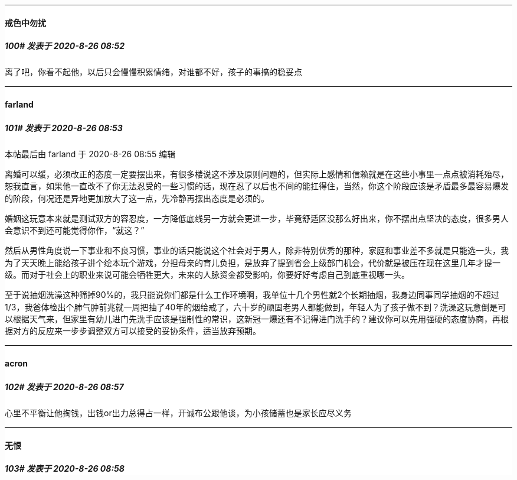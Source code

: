 

-----

####  戒色中勿扰  
##### 100#       发表于 2020-8-26 08:52




离了吧，你看不起他，以后只会慢慢积累情绪，对谁都不好，孩子的事搞的稳妥点







-----

####  farland  
##### 101#       发表于 2020-8-26 08:53



 本帖最后由 farland 于 2020-8-26 08:55 编辑 

离婚可以缓，必须改正的态度一定要摆出来，有很多楼说这不涉及原则问题的，但实际上感情和信赖就是在这些小事里一点点被消耗殆尽，恕我直言，如果他一直改不了你无法忍受的一些习惯的话，现在忍了以后也不间的能扛得住，当然，你这个阶段应该是矛盾最多最容易爆发的阶段，何况还是异地更加放大了这一点，先冷静再摆出态度是必须的。

婚姻这玩意本来就是测试双方的容忍度，一方降低底线另一方就会更进一步，毕竟舒适区没那么好出来，你不摆出点坚决的态度，很多男人会意识不到还可能觉得你作，“就这？”

然后从男性角度说一下事业和不良习惯，事业的话只能说这个社会对于男人，除非特别优秀的那种，家庭和事业差不多就是只能选一头，我为了天天晚上能给孩子讲个绘本玩个游戏，分担母亲的育儿负担，是放弃了提到省会上级部门机会，代价就是被压在现在这里几年才提一级。而对于社会上的职业来说可能会牺牲更大，未来的人脉资金都受影响，你要好好考虑自己到底重视哪一头。

至于说抽烟洗澡这种筛掉90%的，我只能说你们都是什么工作环境啊，我单位十几个男性就2个长期抽烟，我身边同事同学抽烟的不超过1/3，我爸体检出个肺气肿前兆就一周把抽了40年的烟给戒了，六十岁的顽固老男人都能做到，年轻人为了孩子做不到？洗澡这玩意倒是可以根据天气来，但家里有幼儿进门先洗手应该是强制性的常识，这新冠一爆还有不记得进门洗手的？建议你可以先用强硬的态度协商，再根据对方的反应来一步步调整双方可以接受的妥协条件，适当放弃预期。







-----

####  acron  
##### 102#       发表于 2020-8-26 08:57




心里不平衡让他掏钱，出钱or出力总得占一样，开诚布公跟他谈，为小孩储蓄也是家长应尽义务







-----

####  无恨  
##### 103#       发表于 2020-8-26 08:58

